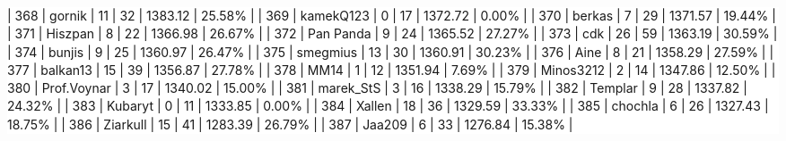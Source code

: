 | 368 | gornik              |     11 |       32 | 1383.12 |      25.58% |
| 369 | kamekQ123           |      0 |       17 | 1372.72 |       0.00% |
| 370 | berkas              |      7 |       29 | 1371.57 |      19.44% |
| 371 | Hiszpan             |      8 |       22 | 1366.98 |      26.67% |
| 372 | Pan Panda           |      9 |       24 | 1365.52 |      27.27% |
| 373 | cdk                 |     26 |       59 | 1363.19 |      30.59% |
| 374 | bunjis              |      9 |       25 | 1360.97 |      26.47% |
| 375 | smegmius            |     13 |       30 | 1360.91 |      30.23% |
| 376 | Aine                |      8 |       21 | 1358.29 |      27.59% |
| 377 | balkan13            |     15 |       39 | 1356.87 |      27.78% |
| 378 | MM14                |      1 |       12 | 1351.94 |       7.69% |
| 379 | Minos3212           |      2 |       14 | 1347.86 |      12.50% |
| 380 | Prof.Voynar         |      3 |       17 | 1340.02 |      15.00% |
| 381 | marek_StS           |      3 |       16 | 1338.29 |      15.79% |
| 382 | Templar             |      9 |       28 | 1337.82 |      24.32% |
| 383 | Kubaryt             |      0 |       11 | 1333.85 |       0.00% |
| 384 | Xallen              |     18 |       36 | 1329.59 |      33.33% |
| 385 | chochla             |      6 |       26 | 1327.43 |      18.75% |
| 386 | Ziarkull            |     15 |       41 | 1283.39 |      26.79% |
| 387 | Jaa209              |      6 |       33 | 1276.84 |      15.38% |